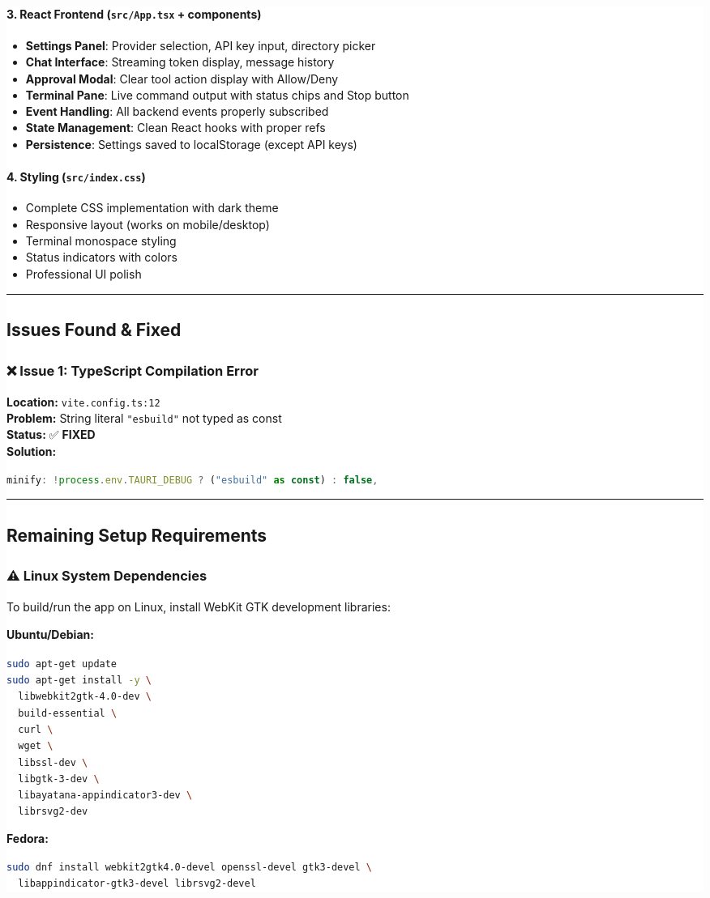 #### 3. **React Frontend** (`src/App.tsx` + components)
- **Settings Panel**: Provider selection, API key input, directory picker
- **Chat Interface**: Streaming token display, message history
- **Approval Modal**: Clear tool action display with Allow/Deny
- **Terminal Pane**: Live command output with status chips and Stop button
- **Event Handling**: All backend events properly subscribed
- **State Management**: Clean React hooks with proper refs
- **Persistence**: Settings saved to localStorage (except API keys)

#### 4. **Styling** (`src/index.css`)
- Complete CSS implementation with dark theme
- Responsive layout (works on mobile/desktop)
- Terminal monospace styling
- Status indicators with colors
- Professional UI polish

---

## Issues Found & Fixed

### ❌ Issue 1: TypeScript Compilation Error
**Location:** `vite.config.ts:12`  
**Problem:** String literal `"esbuild"` not typed as const  
**Status:** ✅ **FIXED**  
**Solution:**
```typescript
minify: !process.env.TAURI_DEBUG ? ("esbuild" as const) : false,
```

---

## Remaining Setup Requirements

### ⚠️ Linux System Dependencies

To build/run the app on Linux, install WebKit GTK development libraries:

**Ubuntu/Debian:**
```bash
sudo apt-get update
sudo apt-get install -y \
  libwebkit2gtk-4.0-dev \
  build-essential \
  curl \
  wget \
  libssl-dev \
  libgtk-3-dev \
  libayatana-appindicator3-dev \
  librsvg2-dev
```

**Fedora:**
```bash
sudo dnf install webkit2gtk4.0-devel openssl-devel gtk3-devel \
  libappindicator-gtk3-devel librsvg2-devel
```
